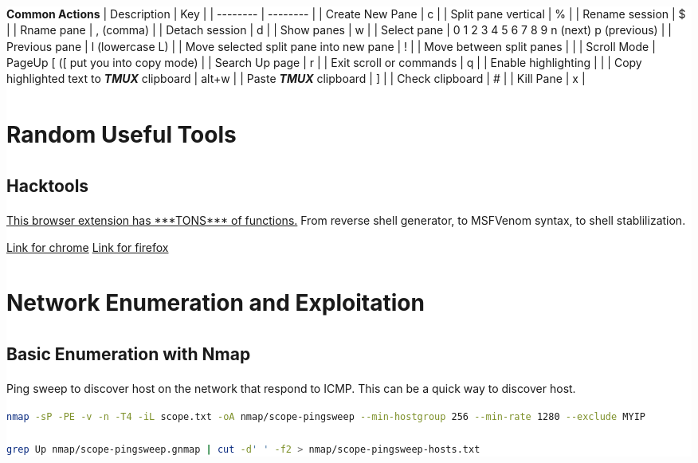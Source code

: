 **Common Actions**
| Description | Key | 
| -------- | -------- | 
| Create New Pane | c |
| Split pane vertical | %     | 
| Rename session | $ |
| Rname pane | , (comma) |
| Detach session | d |
| Show panes | w |
| Select pane | 0 1 2 3 4 5 6 7 8 9 n (next) p (previous) |
| Previous pane | l (lowercase L) |
| Move selected split pane into new pane | !  |
| Move between split panes | <arrow keys> |
| Scroll Mode | PageUp [ ([ put you into copy mode) |
| Search Up page | r |
| Exit scroll or commands | q |
| Enable highlighting | <spacebar> |
| Copy highlighted text to ***TMUX*** clipboard | alt+w |
| Paste ***TMUX*** clipboard | ] |
| Check clipboard | # |
| Kill Pane | x |

# Random Useful Tools

<H2>Hacktools</H2> 
<a href='https://github.com/LasCC/Hack-Tools'>This browser extension has ***TONS*** of functions.</a>
From reverse shell generator, to MSFVenom syntax, to shell stablilization. 

<a href='https://chrome.google.com/webstore/detail/hack-tools/cmbndhnoonmghfofefkcccljbkdpamhi'>Link for chrome</a>
<a href='https://addons.mozilla.org/en-US/firefox/addon/hacktools/'>Link for firefox</a>


# Network Enumeration and Exploitation


## Basic Enumeration with Nmap
Ping sweep to discover host on the network that respond to ICMP.
This can be a quick way to discover host.
```bash
nmap -sP -PE -v -n -T4 -iL scope.txt -oA nmap/scope-pingsweep --min-hostgroup 256 --min-rate 1280 --exclude MYIP

grep Up nmap/scope-pingsweep.gnmap | cut -d' ' -f2 > nmap/scope-pingsweep-hosts.txt
```
